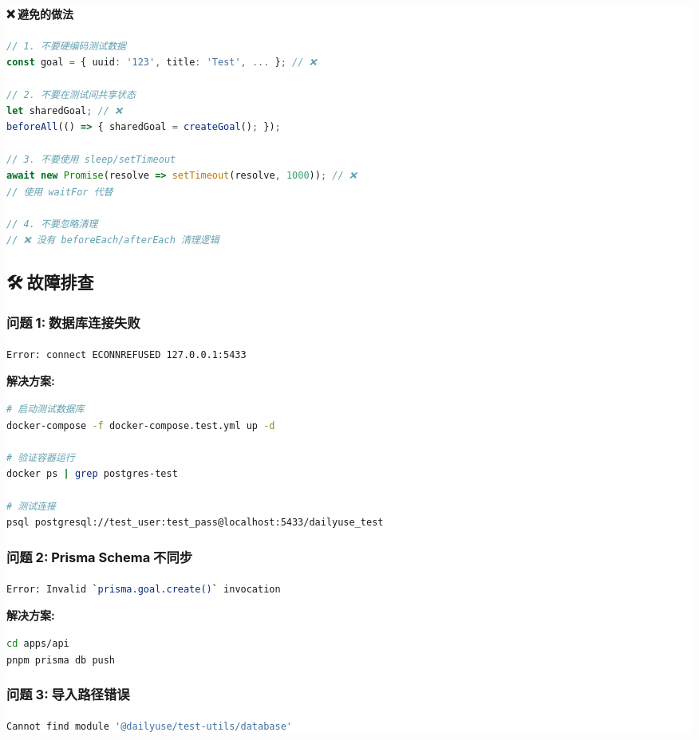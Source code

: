 #### ❌ 避免的做法

```typescript
// 1. 不要硬编码测试数据
const goal = { uuid: '123', title: 'Test', ... }; // ❌

// 2. 不要在测试间共享状态
let sharedGoal; // ❌
beforeAll(() => { sharedGoal = createGoal(); });

// 3. 不要使用 sleep/setTimeout
await new Promise(resolve => setTimeout(resolve, 1000)); // ❌
// 使用 waitFor 代替

// 4. 不要忽略清理
// ❌ 没有 beforeEach/afterEach 清理逻辑
```

## 🛠️ 故障排查

### 问题 1: 数据库连接失败

```bash
Error: connect ECONNREFUSED 127.0.0.1:5433
```

**解决方案:**
```bash
# 启动测试数据库
docker-compose -f docker-compose.test.yml up -d

# 验证容器运行
docker ps | grep postgres-test

# 测试连接
psql postgresql://test_user:test_pass@localhost:5433/dailyuse_test
```

### 问题 2: Prisma Schema 不同步

```bash
Error: Invalid `prisma.goal.create()` invocation
```

**解决方案:**
```bash
cd apps/api
pnpm prisma db push
```

### 问题 3: 导入路径错误

```bash
Cannot find module '@dailyuse/test-utils/database'
```
